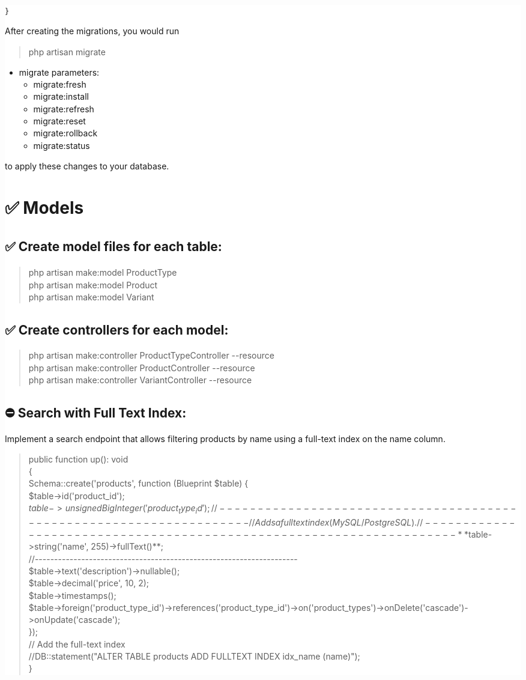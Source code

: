    }  

After creating the migrations, you would run 
>php artisan migrate  
- migrate parameters:  
  - migrate:fresh  
  - migrate:install  
  - migrate:refresh  
  - migrate:reset  
  - migrate:rollback  
  - migrate:status   

to apply these changes to your database.

# ✅ Models
## ✅ Create model files for each table:
>php artisan make:model ProductType  
php artisan make:model Product  
php artisan make:model Variant


## ✅ Create controllers for each model:
>php artisan make:controller ProductTypeController --resource  
php artisan make:controller ProductController --resource  
php artisan make:controller VariantController --resource  

## ⛔ Search with Full Text Index:
Implement a search endpoint that allows filtering products by name using a full-text index on the name column.

>  public function up(): void  
    {  
        Schema::create('products', function (Blueprint $table) {  
            $table->id('product_id');  
            $table->unsignedBigInteger('product_type_id');  
            //--------------------------------------------------------------------  
            //Adds a full  text index (MySQL/PostgreSQL).  
            //--------------------------------------------------------------------  
            **$table->string('name', 255)->fullText()**;   
            //--------------------------------------------------------------------  
            $table->text('description')->nullable();  
            $table->decimal('price', 10, 2);  
            $table->timestamps();  
            $table->foreign('product_type_id')->references('product_type_id')->on('product_types')->onDelete('cascade')->onUpdate('cascade');  
           });  
        // Add the full-text index  
    //DB::statement("ALTER TABLE products ADD FULLTEXT INDEX idx_name (name)");  
    }  
